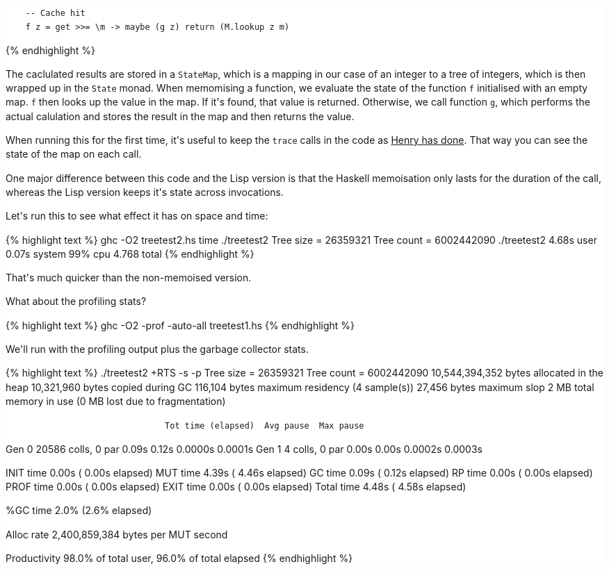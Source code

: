         -- Cache hit
        f z = get >>= \m -> maybe (g z) return (M.lookup z m)
{% endhighlight %}

The caclulated results are stored in a `StateMap`, which is a mapping in our
case of an integer to a tree of integers, which is then wrapped up in the
`State` monad. When memomising a function, we evaluate the state of the 
function `f` initialised with an empty map. `f` then looks up the value in
the map. If it's found, that value is returned. Otherwise, we call function
`g`, which performs the actual calulation and stores the result in the map
and then returns the value.

When running this for the first time, it's useful to keep the `trace`
calls in the code as 
[Henry has done](http://www.maztravel.com/haskell/memofib.html#memoize).
That way you can see the state of the map on each call.

One major difference between this code and the Lisp version is that the
Haskell memoisation only lasts for the duration of the call, whereas 
the Lisp version keeps it's state across invocations.

Let's run this to see what effect it has on space and time:

{% highlight text %}
ghc -O2 treetest2.hs
time ./treetest2
Tree size = 26359321
Tree count = 6002442090
./treetest2  4.68s user 0.07s system 99% cpu 4.768 total
{% endhighlight %}

That's much quicker than the non-memoised version.

What about the profiling stats?

{% highlight text %}
ghc -O2 -prof -auto-all treetest1.hs
{% endhighlight %}

We'll run with the profiling output plus the garbage collector stats.

{% highlight text %}
./treetest2 +RTS -s -p
Tree size = 26359321
Tree count = 6002442090
  10,544,394,352 bytes allocated in the heap
      10,321,960 bytes copied during GC
         116,104 bytes maximum residency (4 sample(s))
          27,456 bytes maximum slop
               2 MB total memory in use (0 MB lost due to fragmentation)

                                    Tot time (elapsed)  Avg pause  Max pause
  Gen  0     20586 colls,     0 par    0.09s    0.12s     0.0000s    0.0001s
  Gen  1         4 colls,     0 par    0.00s    0.00s     0.0002s    0.0003s

  INIT    time    0.00s  (  0.00s elapsed)
  MUT     time    4.39s  (  4.46s elapsed)
  GC      time    0.09s  (  0.12s elapsed)
  RP      time    0.00s  (  0.00s elapsed)
  PROF    time    0.00s  (  0.00s elapsed)
  EXIT    time    0.00s  (  0.00s elapsed)
  Total   time    4.48s  (  4.58s elapsed)

  %GC     time       2.0%  (2.6% elapsed)

  Alloc rate    2,400,859,384 bytes per MUT second

  Productivity  98.0% of total user, 96.0% of total elapsed
{% endhighlight %}
